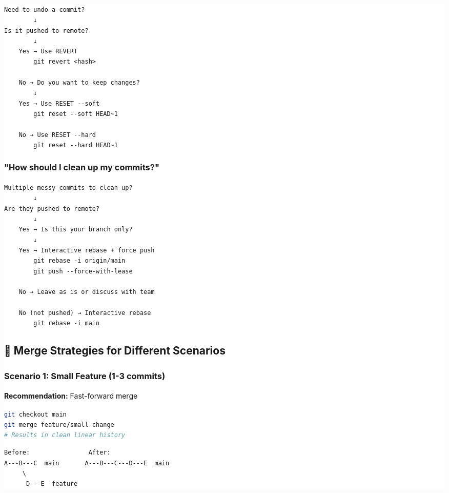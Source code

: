 ```
Need to undo a commit?
        ↓
Is it pushed to remote?
        ↓
    Yes → Use REVERT
        git revert <hash>
        
    No → Do you want to keep changes?
        ↓
    Yes → Use RESET --soft
        git reset --soft HEAD~1
        
    No → Use RESET --hard
        git reset --hard HEAD~1
```

### "How should I clean up my commits?"

```
Multiple messy commits to clean up?
        ↓
Are they pushed to remote?
        ↓
    Yes → Is this your branch only?
        ↓
    Yes → Interactive rebase + force push
        git rebase -i origin/main
        git push --force-with-lease
        
    No → Leave as is or discuss with team
        
    No (not pushed) → Interactive rebase
        git rebase -i main
```

## 🔀 Merge Strategies for Different Scenarios

### Scenario 1: Small Feature (1-3 commits)

**Recommendation:** Fast-forward merge

```bash
git checkout main
git merge feature/small-change
# Results in clean linear history
```

```
Before:                After:
A---B---C  main       A---B---C---D---E  main
     \                
      D---E  feature   
```
